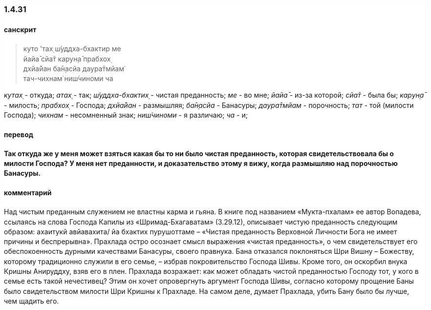 ### 1.4.31

#### санскрит

> куто 'тах̣ ш́уддха-бхактир ме<br/>
> йайа̄ сйа̄т карун̣а̄ прабхох̣<br/>
> дхйа̄йан ба̄н̣асйа даура̄тмйам̇<br/>
> тач-чихнам̇ ниш́чиноми ча

_кутах̣_ - откуда;
_атах̣_ - так;
_ш́уддха-бхактих̣_ - чистая преданность;
_ме_ - во мне;
_йайа̄_ - из-за которой;
_сйа̄т_ - была бы;
_карун̣а̄_ - милость;
_прабхох̣_ - Господа;
_дхйа̄йан_ - размышляя;
_ба̄н̣асйа_ - Банасуры;
_даура̄тмйам_ - порочность;
_тат_ - той (милости Господа);
_чихнам_ - несомненный знак;
_ниш́чиноми_ - я различаю;
_ча_ - и;

#### перевод

**Так откуда же у меня может взяться какая бы то ни было чистая преданность, которая свидетельствовала бы о милости Господа? У меня нет преданности, и доказательство этому я вижу, когда размышляю над порочностью Банасуры.**

#### комментарий

Над чистым преданным служением не властны карма и гьяна. В книге под названием «Мукта-пхалам» ее автор Вопадева, ссылаясь на слова Господа Капилы из «Шримад-Бхагаватам» (3.29.12), описывает чистую преданность следующим образом: ахаитукй авйавахита/ йа бхактих пурушоттаме – «Чистая преданность Верховной Личности Бога не имеет причины и беспрерывна». Прахлада остро осознает смысл выражения «чистая преданность», о чем свидетельствует его обеспокоенность дурными качествами Банасуры, своего правнука. Бана отказался поклоняться Шри Вишну – Божеству, которому традиционно служили в его семье, – избрав покровительство Господа Шивы. Кроме того, он оскорбил внука Кришны Анируддху, взяв его в плен. Прахлада возражает: как может обладать чистой преданностью Господу тот, у кого в семье есть такой нечестивец? Этим он хочет опровергнуть аргумент Господа Шивы, согласно которому прощение Баны было свидетельством милости Шри Кришны к Прахладе. На самом деле, думает Прахлада, убить Бану было бы лучше, чем щадить его.
